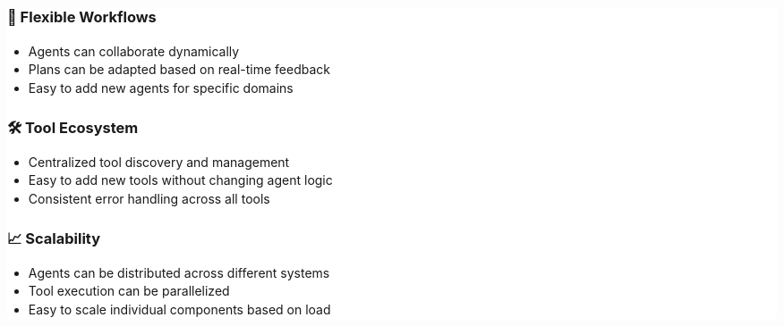 ### 🔄 Flexible Workflows
- Agents can collaborate dynamically
- Plans can be adapted based on real-time feedback
- Easy to add new agents for specific domains

### 🛠️ Tool Ecosystem
- Centralized tool discovery and management
- Easy to add new tools without changing agent logic
- Consistent error handling across all tools

### 📈 Scalability
- Agents can be distributed across different systems
- Tool execution can be parallelized
- Easy to scale individual components based on load